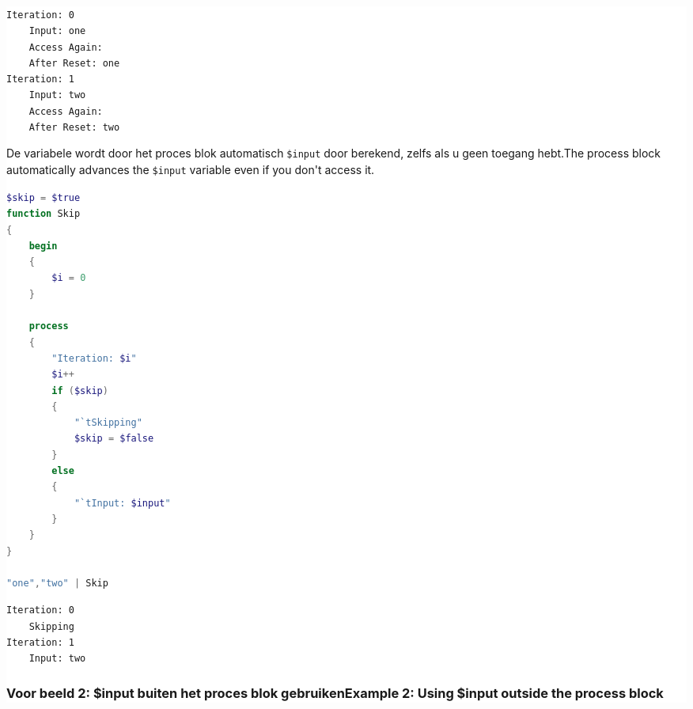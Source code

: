 ```powershell
```

```Output
Iteration: 0
    Input: one
    Access Again:
    After Reset: one
Iteration: 1
    Input: two
    Access Again:
    After Reset: two
```

<span data-ttu-id="edc3f-388">De variabele wordt door het proces blok automatisch `$input` door berekend, zelfs als u geen toegang hebt.</span><span class="sxs-lookup"><span data-stu-id="edc3f-388">The process block automatically advances the `$input` variable even if you don't access it.</span></span>

```powershell
$skip = $true
function Skip
{
    begin
    {
        $i = 0
    }

    process
    {
        "Iteration: $i"
        $i++
        if ($skip)
        {
            "`tSkipping"
            $skip = $false
        }
        else
        {
            "`tInput: $input"
        }
    }
}

"one","two" | Skip
```

```Output
Iteration: 0
    Skipping
Iteration: 1
    Input: two
```

### <a name="example-2-using-input-outside-the-process-block"></a><span data-ttu-id="edc3f-389">Voor beeld 2: $input buiten het proces blok gebruiken</span><span class="sxs-lookup"><span data-stu-id="edc3f-389">Example 2: Using $input outside the process block</span></span>
